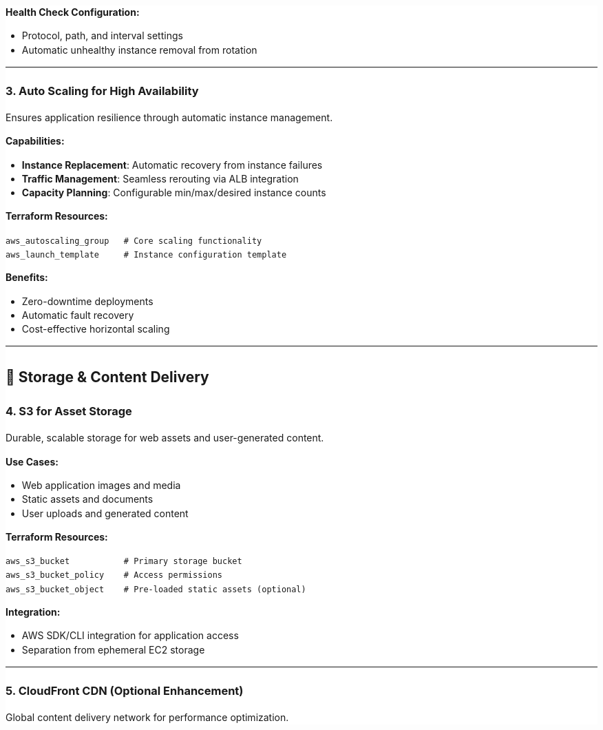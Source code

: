 **Health Check Configuration:**
- Protocol, path, and interval settings
- Automatic unhealthy instance removal from rotation

---

### 3. Auto Scaling for High Availability

Ensures application resilience through automatic instance management.

**Capabilities:**
- **Instance Replacement**: Automatic recovery from instance failures
- **Traffic Management**: Seamless rerouting via ALB integration
- **Capacity Planning**: Configurable min/max/desired instance counts

**Terraform Resources:**
```hcl
aws_autoscaling_group   # Core scaling functionality
aws_launch_template     # Instance configuration template
```

**Benefits:**
- Zero-downtime deployments
- Automatic fault recovery
- Cost-effective horizontal scaling

---

## 💾 Storage & Content Delivery

### 4. S3 for Asset Storage

Durable, scalable storage for web assets and user-generated content.

**Use Cases:**
- Web application images and media
- Static assets and documents
- User uploads and generated content

**Terraform Resources:**
```hcl
aws_s3_bucket           # Primary storage bucket
aws_s3_bucket_policy    # Access permissions
aws_s3_bucket_object    # Pre-loaded static assets (optional)
```

**Integration:**
- AWS SDK/CLI integration for application access
- Separation from ephemeral EC2 storage

---

### 5. CloudFront CDN (Optional Enhancement)

Global content delivery network for performance optimization.
